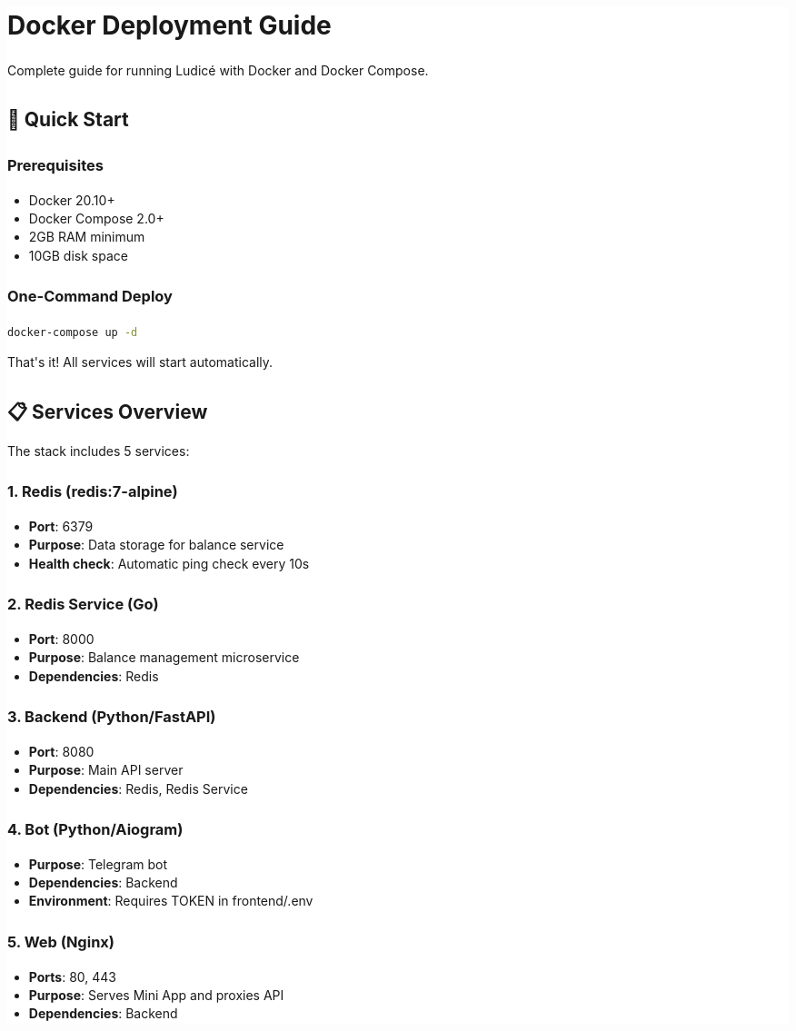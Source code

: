# Docker Deployment Guide

Complete guide for running Ludicé with Docker and Docker Compose.

## 🐳 Quick Start

### Prerequisites

- Docker 20.10+
- Docker Compose 2.0+
- 2GB RAM minimum
- 10GB disk space

### One-Command Deploy

```bash
docker-compose up -d
```

That's it! All services will start automatically.

## 📋 Services Overview

The stack includes 5 services:

### 1. **Redis** (redis:7-alpine)
- **Port**: 6379
- **Purpose**: Data storage for balance service
- **Health check**: Automatic ping check every 10s

### 2. **Redis Service** (Go)
- **Port**: 8000
- **Purpose**: Balance management microservice
- **Dependencies**: Redis

### 3. **Backend** (Python/FastAPI)
- **Port**: 8080
- **Purpose**: Main API server
- **Dependencies**: Redis, Redis Service

### 4. **Bot** (Python/Aiogram)
- **Purpose**: Telegram bot
- **Dependencies**: Backend
- **Environment**: Requires TOKEN in frontend/.env

### 5. **Web** (Nginx)
- **Ports**: 80, 443
- **Purpose**: Serves Mini App and proxies API
- **Dependencies**: Backend
